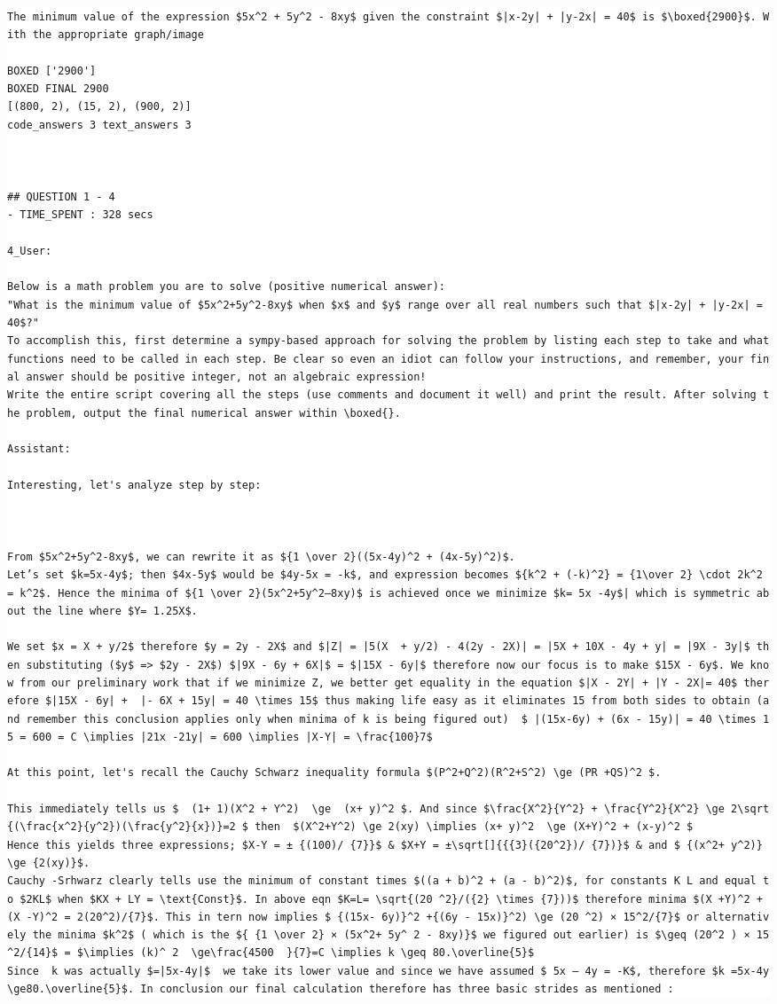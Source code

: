 ```
The minimum value of the expression $5x^2 + 5y^2 - 8xy$ given the constraint $|x-2y| + |y-2x| = 40$ is $\boxed{2900}$. With the appropriate graph/image

BOXED ['2900']
BOXED FINAL 2900
[(800, 2), (15, 2), (900, 2)]
code_answers 3 text_answers 3



## QUESTION 1 - 4 
- TIME_SPENT : 328 secs

4_User:

Below is a math problem you are to solve (positive numerical answer):
"What is the minimum value of $5x^2+5y^2-8xy$ when $x$ and $y$ range over all real numbers such that $|x-2y| + |y-2x| = 40$?"
To accomplish this, first determine a sympy-based approach for solving the problem by listing each step to take and what functions need to be called in each step. Be clear so even an idiot can follow your instructions, and remember, your final answer should be positive integer, not an algebraic expression!
Write the entire script covering all the steps (use comments and document it well) and print the result. After solving the problem, output the final numerical answer within \boxed{}.

Assistant: 

Interesting, let's analyze step by step:



From $5x^2+5y^2-8xy$, we can rewrite it as ${1 \over 2}((5x-4y)^2 + (4x-5y)^2)$.
Let’s set $k=5x-4y$; then $4x-5y$ would be $4y-5x = -k$, and expression becomes ${k^2 + (-k)^2} = {1\over 2} \cdot 2k^2 = k^2$. Hence the minima of ${1 \over 2}(5x^2+5y^2–8xy)$ is achieved once we minimize $k= 5x -4y$| which is symmetric about the line where $Y= 1.25X$.

We set $x = X + y/2$ therefore $y = 2y - 2X$ and $|Z| = |5(X  + y/2) - 4(2y - 2X)| = |5X + 10X - 4y + y| = |9X - 3y|$ then substituting ($y$ => $2y - 2X$) $|9X - 6y + 6X|$ = $|15X - 6y|$ therefore now our focus is to make $15X - 6y$. We know from our preliminary work that if we minimize Z, we better get equality in the equation $|X - 2Y| + |Y - 2X|= 40$ therefore $|15X - 6y| +  |- 6X + 15y| = 40 \times 15$ thus making life easy as it eliminates 15 from both sides to obtain (and remember this conclusion applies only when minima of k is being figured out)  $ |(15x-6y) + (6x - 15y)| = 40 \times 15 = 600 = C \implies |21x -21y| = 600 \implies |X-Y| = \frac{100}7$

At this point, let's recall the Cauchy Schwarz inequality formula $(P^2+Q^2)(R^2+S^2) \ge (PR +QS)^2 $.

This immediately tells us $  (1+ 1)(X^2 + Y^2)  \ge  (x+ y)^2 $. And since $\frac{X^2}{Y^2} + \frac{Y^2}{X^2} \ge 2\sqrt{(\frac{x^2}{y^2})(\frac{y^2}{x})}=2 $ then  $(X^2+Y^2) \ge 2(xy) \implies (x+ y)^2  \ge (X+Y)^2 + (x-y)^2 $
Hence this yields three expressions; $X-Y = ± {(100)/ {7}}$ & $X+Y = ±\sqrt[]{{{3}({20^2})/ {7})}$ & and $ {(x^2+ y^2)} \ge {2(xy)}$.
Cauchy -Srhwarz clearly tells use the minimum of constant times $((a + b)^2 + (a - b)^2)$, for constants K L and equal to $2KL$ when $KX + LY = \text{Const}$. In above eqn $K=L= \sqrt{(20 ^2}/({2} \times {7}))$ therefore minima $(X +Y)^2 + (X -Y)^2 = 2(20^2)/{7}$. This in tern now implies $ {(15x- 6y)}^2 +{(6y - 15x)}^2) \ge (20 ^2) × 15^2/{7}$ or alternatively the minima $k^2$ ( which is the ${ {1 \over 2} × (5x^2+ 5y^ 2 - 8xy)}$ we figured out earlier) is $\geq (20^2 ) × 15^2/{14}$ = $\implies (k)^ 2  \ge\frac{4500  }{7}=C \implies k \geq 80.\overline{5}$
Since  k was actually $=|5x-4y|$  we take its lower value and since we have assumed $ 5x – 4y = -K$, therefore $k =5x-4y \ge80.\overline{5}$. In conclusion our final calculation therefore has three basic strides as mentioned :

```